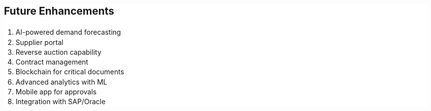 ## Future Enhancements
1. AI-powered demand forecasting
2. Supplier portal
3. Reverse auction capability
4. Contract management
5. Blockchain for critical documents
6. Advanced analytics with ML
7. Mobile app for approvals
8. Integration with SAP/Oracle